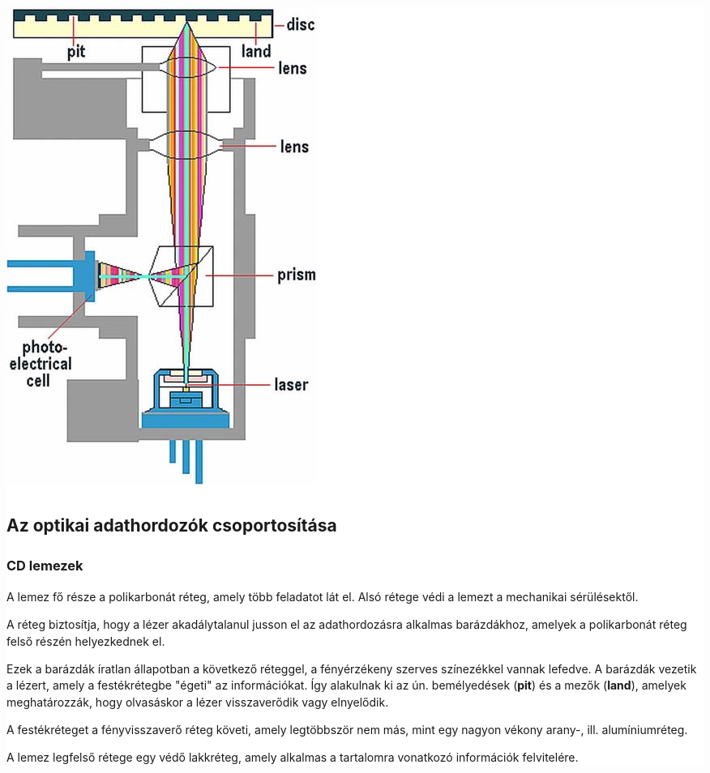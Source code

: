 ![1. ábra Az optikai meghajtó vázlata](/assets/images/pc7/image-009.jpg)



## Az optikai adathordozók csoportosítása

### CD lemezek

A lemez fő része a polikarbonát réteg, amely több feladatot lát el. Alsó rétege védi a lemezt a mechanikai sérülésektől.

A réteg biztosítja, hogy a lézer akadálytalanul jusson el az adathordozásra alkalmas barázdákhoz, amelyek a polikarbonát réteg felső részén helyezkednek el.

Ezek a barázdák íratlan állapotban a következő réteggel, a fényérzékeny szerves színezékkel vannak lefedve. A barázdák vezetik a lézert, amely a festékrétegbe "égeti" az információkat. Így alakulnak ki az ún. bemélyedések (__pit__) és a mezők (__land__), amelyek meghatározzák, hogy olvasáskor a lézer visszaverődik vagy elnyelődik.

A festékréteget a fényvisszaverő réteg követi, amely legtöbbször nem más, mint egy nagyon vékony arany-, ill. alumíniumréteg.

A lemez legfelső rétege egy védő lakkréteg, amely alkalmas a tartalomra vonatkozó információk felvitelére.
